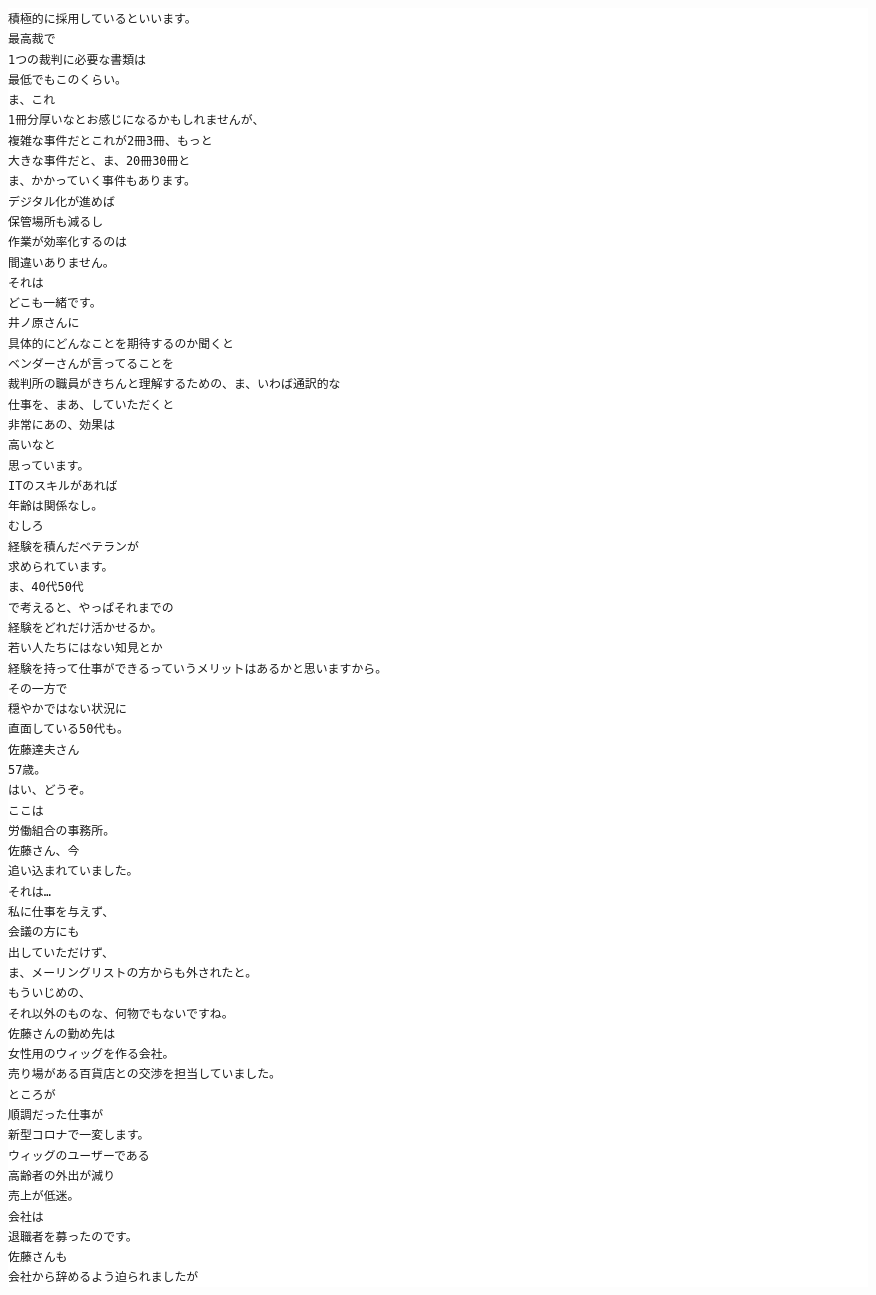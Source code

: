 ```
積極的に採用しているといいます。
最高裁で
1つの裁判に必要な書類は
最低でもこのくらい。
ま、これ
1冊分厚いなとお感じになるかもしれませんが、
複雑な事件だとこれが2冊3冊、もっと
大きな事件だと、ま、20冊30冊と
ま、かかっていく事件もあります。
デジタル化が進めば
保管場所も減るし
作業が効率化するのは
間違いありません。
それは
どこも一緒です。
井ノ原さんに
具体的にどんなことを期待するのか聞くと
ベンダーさんが言ってることを
裁判所の職員がきちんと理解するための、ま、いわば通訳的な
仕事を、まあ、していただくと
非常にあの、効果は
高いなと
思っています。
ITのスキルがあれば
年齢は関係なし。
むしろ
経験を積んだベテランが
求められています。
ま、40代50代
で考えると、やっぱそれまでの
経験をどれだけ活かせるか。
若い人たちにはない知見とか
経験を持って仕事ができるっていうメリットはあるかと思いますから。
その一方で
穏やかではない状況に
直面している50代も。
佐藤達夫さん
57歳。
はい、どうぞ。
ここは
労働組合の事務所。
佐藤さん、今
追い込まれていました。
それは…
私に仕事を与えず、
会議の方にも
出していただけず、
ま、メーリングリストの方からも外されたと。
もういじめの、
それ以外のものな、何物でもないですね。
佐藤さんの勤め先は
女性用のウィッグを作る会社。
売り場がある百貨店との交渉を担当していました。
ところが
順調だった仕事が
新型コロナで一変します。
ウィッグのユーザーである
高齢者の外出が減り
売上が低迷。
会社は
退職者を募ったのです。
佐藤さんも
会社から辞めるよう迫られましたが
```